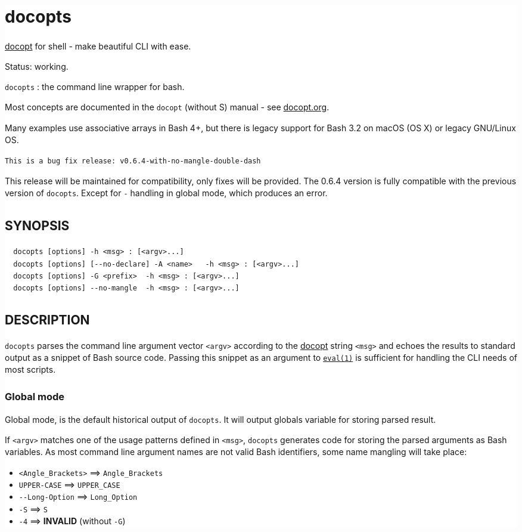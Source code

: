 # docopts

[docopt](http://docopt.org/) for shell - make beautiful CLI with ease.

Status: working.

`docopts` : the command line wrapper for bash.

Most concepts are documented in the `docopt` (without S) manual - see [docopt.org](http://docopt.org/).

Many examples use associative arrays in Bash 4+, but there is legacy support for Bash 3.2 on macOS (OS X) or legacy
GNU/Linux OS.

[make README.md]: # (./docopts --version | get_version "This is a bug fix release:")

```
This is a bug fix release: v0.6.4-with-no-mangle-double-dash
```

This release will be maintained for compatibility, only fixes will be provided. The 0.6.4 version is fully compatible with
the previous version of `docopts`. Except for `-` handling in global mode, which produces an error.

## SYNOPSIS

[make README.md]: # (./docopts --help | get_usage)

```
  docopts [options] -h <msg> : [<argv>...]
  docopts [options] [--no-declare] -A <name>   -h <msg> : [<argv>...]
  docopts [options] -G <prefix>  -h <msg> : [<argv>...]
  docopts [options] --no-mangle  -h <msg> : [<argv>...]
```

## DESCRIPTION

`docopts` parses the command line argument vector `<argv>` according to the
[docopt](http://docopt.org) string `<msg>` and echoes the results to standard
output as a snippet of Bash source code.  Passing this snippet as an argument to
[`eval(1)`](http://man.cx/eval(1)) is sufficient for handling the CLI needs of
most scripts.

### Global mode

Global mode, is the default historical output of `docopts`. It will output
globals variable for storing parsed result.

If `<argv>` matches one of the usage patterns defined in `<msg>`, `docopts`
generates code for storing the parsed arguments as Bash variables. As most
command line argument names are not valid Bash identifiers, some name mangling
will take place:

* `<Angle_Brackets>` ==> `Angle_Brackets`
* `UPPER-CASE` ==> `UPPER_CASE`
* `--Long-Option` ==> `Long_Option`
* `-S` ==> `S`
* `-4` ==> **INVALID** (without `-G`)


[make README.md]: # (./docopts --help | sed -n '/^Options/,$ p')
[make README.md]: # (include examples/legacy_bash/rock_hello_world.sh)
[make README.md]: # (include examples/legacy_bash/rock_hello_world_with_grep.sh)
[make README.md]: # (go version)